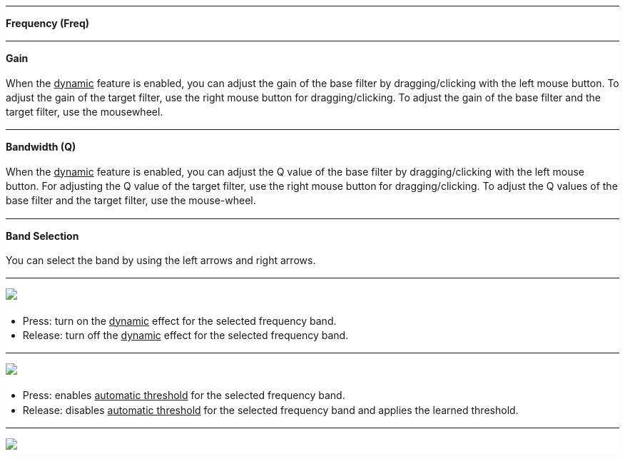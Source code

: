 ___

**Frequency (Freq)**

___

**Gain**

When the [dynamic](#dynamic-and-automatic-threshold) feature is enabled, you can adjust the gain of the base filter by dragging/clicking with the left mouse button. To adjust the gain of the target filter, use the right mouse button for dragging/clicking. To adjust the gain of the base filter and the target filter, use the mousewheel.

___

**Bandwidth (Q)**

When the [dynamic](#dynamic-and-automatic-threshold) feature is enabled, you can adjust the Q value of the base filter by dragging/clicking with the left mouse button. For adjusting the Q value of the target filter, use the right mouse button for dragging/clicking. To adjust the Q values of the base filter and the target filter, use the mouse-wheel.

___

**Band Selection**


You can select the band by using the left arrows and right arrows.

___

<p float="left">
  <img src="/images/zlequalizer/fad-modsine.svg" width="20pt"/>
</p>

- Press: turn on the [dynamic](#dynamic-and-automatic-threshold) effect for the selected frequency band.
- Release: turn off the [dynamic](#dynamic-and-automatic-threshold) effect for the selected frequency band.

___

<p float="left">
  <img src="/images/zlequalizer/fad-preset-a.svg" width="20pt"/>
</p>

- Press: enables [automatic threshold](#dynamic-and-automatic-threshold) for the selected frequency band.
- Release: disables [automatic threshold](#dynamic-and-automatic-threshold) for the selected frequency band and applies the learned threshold.

___

<p float="left">
  <img src="/images/zlequalizer/xmark.svg" width="16pt"/>
</p>
